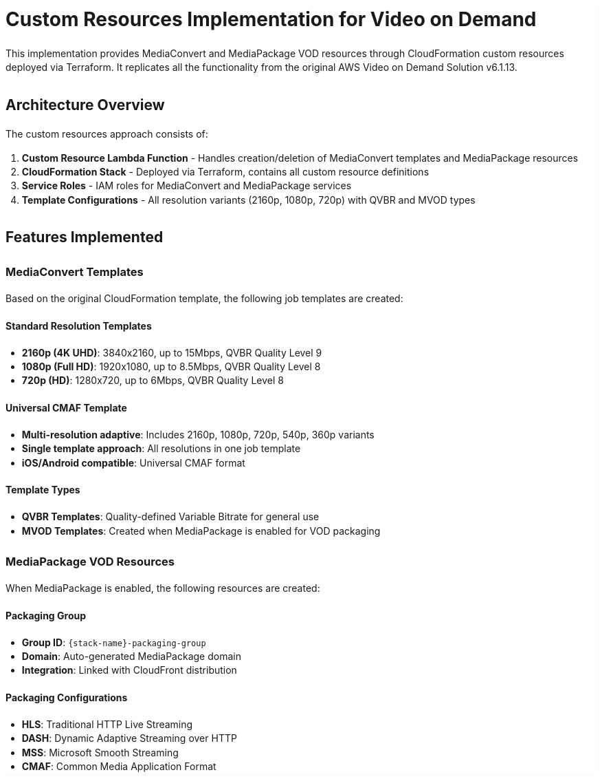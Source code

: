 # Custom Resources Implementation for Video on Demand

This implementation provides MediaConvert and MediaPackage VOD resources through CloudFormation custom resources deployed via Terraform. It replicates all the functionality from the original AWS Video on Demand Solution v6.1.13.

## Architecture Overview

The custom resources approach consists of:

1. **Custom Resource Lambda Function** - Handles creation/deletion of MediaConvert templates and MediaPackage resources
2. **CloudFormation Stack** - Deployed via Terraform, contains all custom resource definitions
3. **Service Roles** - IAM roles for MediaConvert and MediaPackage services
4. **Template Configurations** - All resolution variants (2160p, 1080p, 720p) with QVBR and MVOD types

## Features Implemented

### MediaConvert Templates

Based on the original CloudFormation template, the following job templates are created:

#### Standard Resolution Templates
- **2160p (4K UHD)**: 3840x2160, up to 15Mbps, QVBR Quality Level 9
- **1080p (Full HD)**: 1920x1080, up to 8.5Mbps, QVBR Quality Level 8  
- **720p (HD)**: 1280x720, up to 6Mbps, QVBR Quality Level 8

#### Universal CMAF Template
- **Multi-resolution adaptive**: Includes 2160p, 1080p, 720p, 540p, 360p variants
- **Single template approach**: All resolutions in one job template
- **iOS/Android compatible**: Universal CMAF format

#### Template Types
- **QVBR Templates**: Quality-defined Variable Bitrate for general use
- **MVOD Templates**: Created when MediaPackage is enabled for VOD packaging

### MediaPackage VOD Resources

When MediaPackage is enabled, the following resources are created:

#### Packaging Group
- **Group ID**: `{stack-name}-packaging-group`
- **Domain**: Auto-generated MediaPackage domain
- **Integration**: Linked with CloudFront distribution

#### Packaging Configurations
- **HLS**: Traditional HTTP Live Streaming
- **DASH**: Dynamic Adaptive Streaming over HTTP
- **MSS**: Microsoft Smooth Streaming  
- **CMAF**: Common Media Application Format
